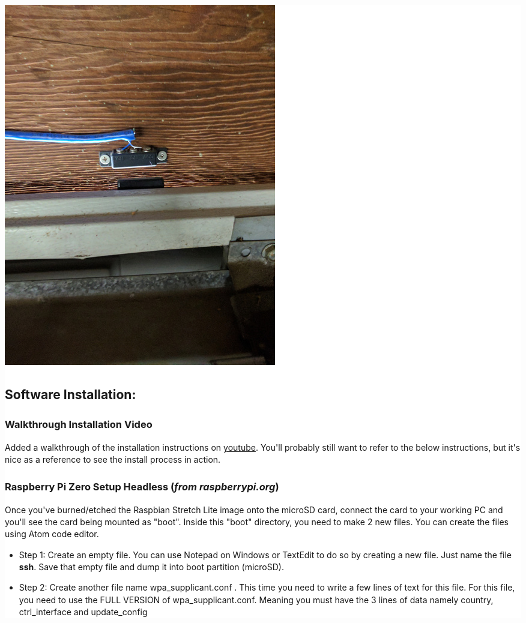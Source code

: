 ![Magnetic Switch](documents/images/hardware-12.jpg)


## Software Installation:

### Walkthrough Installation Video

Added a walkthrough of the installation instructions on [youtube](https://youtu.be/OK_EWe1pKeE).  You'll probably still want to refer to the below instructions, but it's nice as a reference to see the install process in action.  

### Raspberry Pi Zero Setup Headless (*from raspberrypi.org*)
Once you've burned/etched the Raspbian Stretch Lite image onto the microSD card, connect the card to your working PC and you'll see the card being mounted as "boot". Inside this "boot" directory, you need to make 2 new files. You can create the files using Atom code editor.

+ Step 1: Create an empty file. You can use Notepad on Windows or TextEdit to do so by creating a new file. Just name the file **ssh**. Save that empty file and dump it into boot partition (microSD).

+ Step 2: Create another file name wpa_supplicant.conf . This time you need to write a few lines of text for this file. For this file, you need to use the FULL VERSION of wpa_supplicant.conf. Meaning you must have the 3 lines of data namely country, ctrl_interface and update_config
